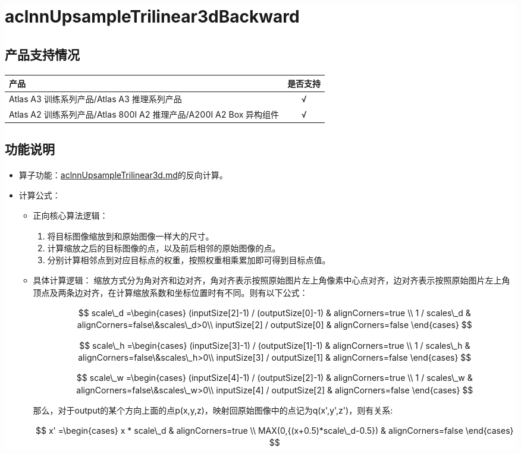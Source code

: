 # aclnnUpsampleTrilinear3dBackward

## 产品支持情况

|产品             |  是否支持  |
|:-------------------------|:----------:|
|  <term>Atlas A3 训练系列产品/Atlas A3 推理系列产品</term>   |     √    |
|  <term>Atlas A2 训练系列产品/Atlas 800I A2 推理产品/A200I A2 Box 异构组件</term>     |     √    |

## 功能说明

- 算子功能：[aclnnUpsampleTrilinear3d.md](../../resize_upsample_trilinear/docs/aclnnUpsampleTrilinear3d.md)的反向计算。

- 计算公式：
  - 正向核心算法逻辑：
    1. 将目标图像缩放到和原始图像一样大的尺寸。
    2. 计算缩放之后的目标图像的点，以及前后相邻的原始图像的点。
    3. 分别计算相邻点到对应目标点的权重，按照权重相乘累加即可得到目标点值。
    
  - 具体计算逻辑：
    缩放方式分为角对齐和边对齐，角对齐表示按照原始图片左上角像素中心点对齐，边对齐表示按照原始图片左上角顶点及两条边对齐，在计算缩放系数和坐标位置时有不同。则有以下公式：
    
    $$
    scale\_d =\begin{cases}
    (inputSize[2]-1) / (outputSize[0]-1) & alignCorners=true \\
    1 / scales\_d & alignCorners=false\&scales\_d>0\\
    inputSize[2] / outputSize[0] & alignCorners=false
    \end{cases}
    $$

    $$
    scale\_h =\begin{cases}
    (inputSize[3]-1) / (outputSize[1]-1) & alignCorners=true \\
    1 / scales\_h & alignCorners=false\&scales\_h>0\\
    inputSize[3] / outputSize[1] & alignCorners=false
    \end{cases}
    $$

    $$
    scale\_w =\begin{cases}
    (inputSize[4]-1) / (outputSize[2]-1) & alignCorners=true \\
    1 / scales\_w & alignCorners=false\&scales\_w>0\\
    inputSize[4] / outputSize[2] & alignCorners=false
    \end{cases}
    $$
   
    那么，对于output的某个方向上面的点p(x,y,z)，映射回原始图像中的点记为q(x',y',z')，则有关系: 
    
    $$
    x' =\begin{cases}
    x * scale\_d & alignCorners=true \\
    MAX(0,{(x+0.5)*scale\_d-0.5}) & alignCorners=false
    \end{cases}
    $$
    